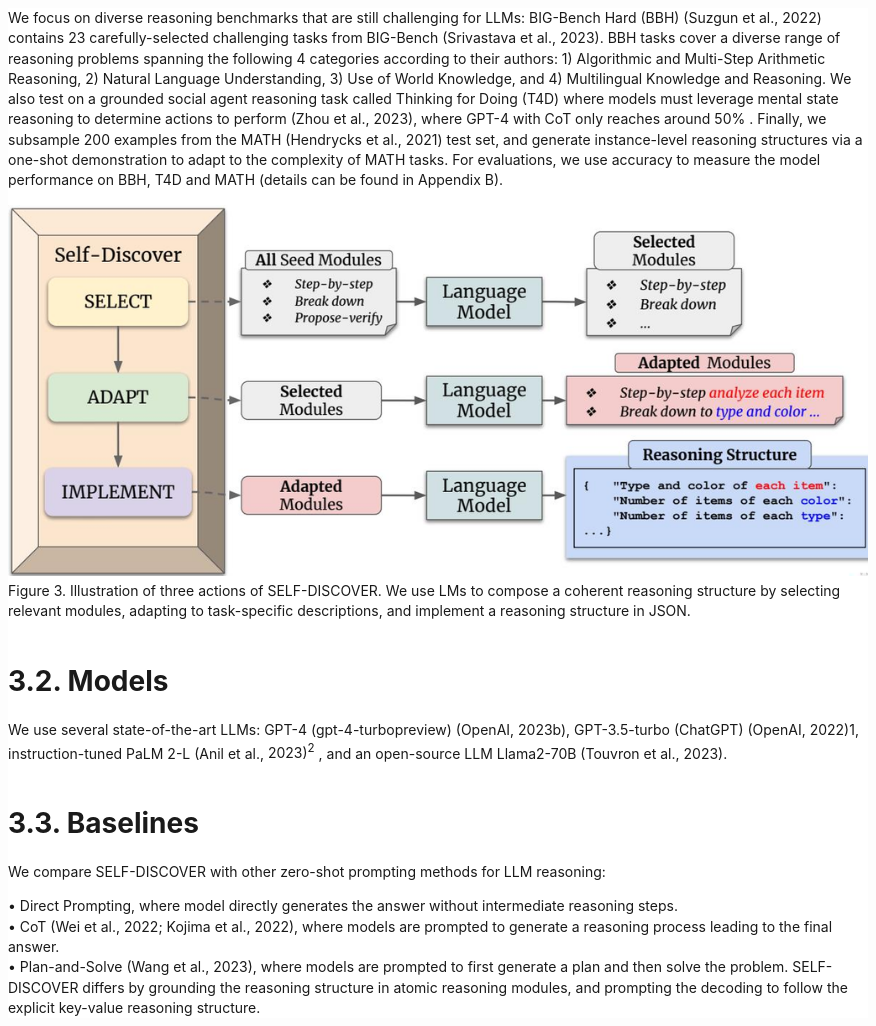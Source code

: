 We focus on diverse reasoning benchmarks that are still challenging for LLMs: BIG-Bench Hard (BBH) (Suzgun et al., 2022) contains 23 carefully-selected challenging tasks from BIG-Bench (Srivastava et al., 2023). BBH tasks cover a diverse range of reasoning problems spanning the following 4 categories according to their authors: 1) Algorithmic and Multi-Step Arithmetic Reasoning, 2) Natural Language Understanding, 3) Use of World Knowledge, and 4) Multilingual Knowledge and Reasoning. We also test on a grounded social agent reasoning task called Thinking for Doing (T4D) where models must leverage mental state reasoning to determine actions to perform (Zhou et al., 2023), where GPT-4 with CoT only reaches around $50 \%$ . Finally, we subsample 200 examples from the MATH (Hendrycks et al., 2021) test set, and generate instance-level reasoning structures via a one-shot demonstration to adapt to the complexity of MATH tasks. For evaluations, we use accuracy to measure the model performance on BBH, T4D and MATH (details can be found in Appendix B).

![](images/61669f67dd9edd21514d7ec0cdbb9513b2f251d4e78869715c670e92b76602bc.jpg)  
Figure 3. Illustration of three actions of SELF-DISCOVER. We use LMs to compose a coherent reasoning structure by selecting relevant modules, adapting to task-specific descriptions, and implement a reasoning structure in JSON.

# 3.2. Models

We use several state-of-the-art LLMs: GPT-4 (gpt-4-turbopreview) (OpenAI, 2023b), GPT-3.5-turbo (ChatGPT) (OpenAI, 2022)1, instruction-tuned PaLM 2-L (Anil et al., $2 0 2 3 ) ^ { 2 }$ , and an open-source LLM Llama2-70B (Touvron et al., 2023).

# 3.3. Baselines

We compare SELF-DISCOVER with other zero-shot prompting methods for LLM reasoning:

• Direct Prompting, where model directly generates the answer without intermediate reasoning steps.   
• CoT (Wei et al., 2022; Kojima et al., 2022), where models are prompted to generate a reasoning process leading to the final answer.   
• Plan-and-Solve (Wang et al., 2023), where models are prompted to first generate a plan and then solve the problem. SELF-DISCOVER differs by grounding the reasoning structure in atomic reasoning modules, and prompting the decoding to follow the explicit key-value reasoning structure.
